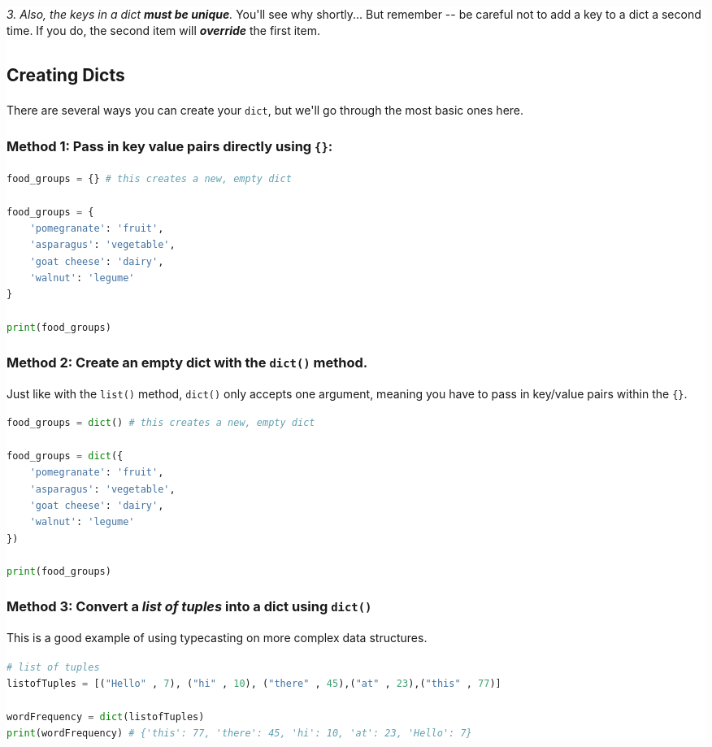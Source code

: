 *3. Also, the keys in a dict _**must be unique**_.* You'll see why shortly... But remember -- be careful not to add a key to a dict a second time. If you do, the second item will _**override**_ the first item.

## Creating Dicts

There are several ways you can create your `dict`, but we'll go through the most basic ones here.

### Method 1: Pass in key value pairs directly using `{}`:


```python
food_groups = {} # this creates a new, empty dict

food_groups = {
    'pomegranate': 'fruit',
    'asparagus': 'vegetable',
    'goat cheese': 'dairy',
    'walnut': 'legume'
}

print(food_groups)
```

### Method 2: Create an empty dict with the `dict()` method.

Just like with the `list()` method, `dict()` only accepts one argument, meaning you have to pass in key/value pairs within the `{}`.

```python
food_groups = dict() # this creates a new, empty dict

food_groups = dict({
    'pomegranate': 'fruit',
    'asparagus': 'vegetable',
    'goat cheese': 'dairy',
    'walnut': 'legume'
})

print(food_groups)
```

### Method 3: Convert a *list of tuples* into a dict using `dict()`

This is a good example of using typecasting on more complex data structures. 

```python
# list of tuples   
listofTuples = [("Hello" , 7), ("hi" , 10), ("there" , 45),("at" , 23),("this" , 77)]

wordFrequency = dict(listofTuples)
print(wordFrequency) # {'this': 77, 'there': 45, 'hi': 10, 'at': 23, 'Hello': 7}
```
